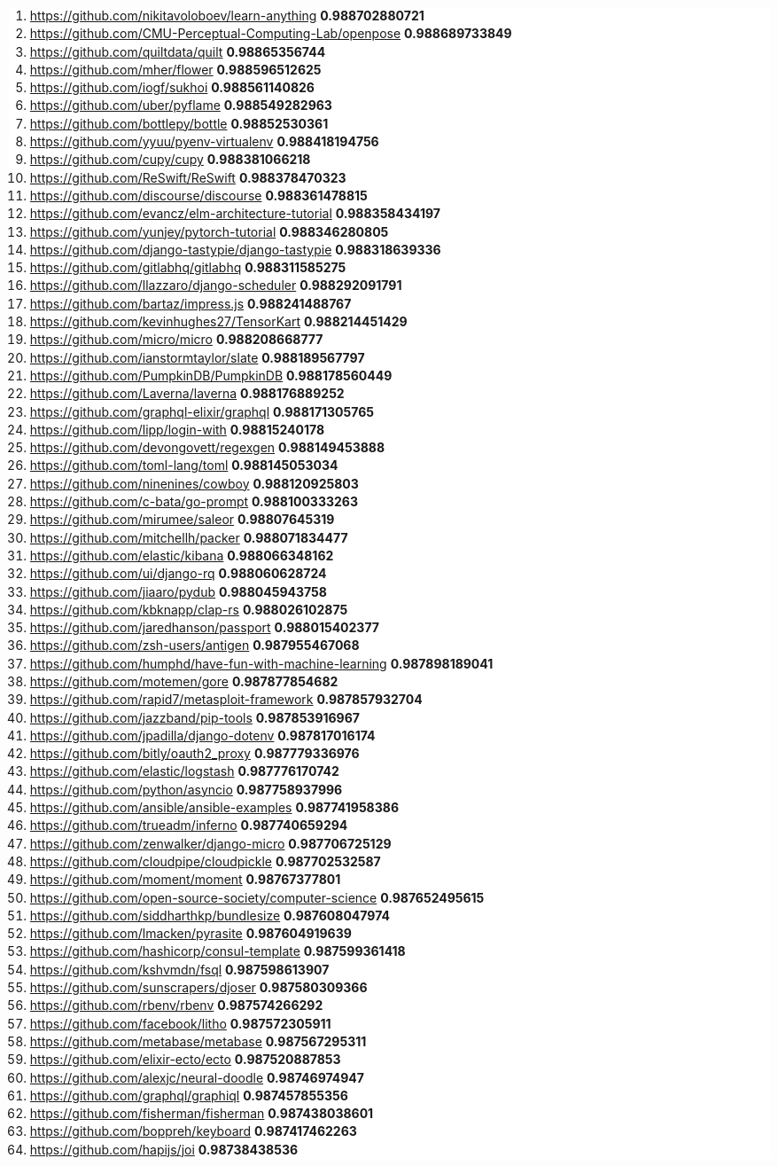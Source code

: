  1. https://github.com/nikitavoloboev/learn-anything **0.988702880721**
 1. https://github.com/CMU-Perceptual-Computing-Lab/openpose **0.988689733849**
 1. https://github.com/quiltdata/quilt **0.98865356744**
 1. https://github.com/mher/flower **0.988596512625**
 1. https://github.com/iogf/sukhoi **0.988561140826**
 1. https://github.com/uber/pyflame **0.988549282963**
 1. https://github.com/bottlepy/bottle **0.98852530361**
 1. https://github.com/yyuu/pyenv-virtualenv **0.988418194756**
 1. https://github.com/cupy/cupy **0.988381066218**
 1. https://github.com/ReSwift/ReSwift **0.988378470323**
 1. https://github.com/discourse/discourse **0.988361478815**
 1. https://github.com/evancz/elm-architecture-tutorial **0.988358434197**
 1. https://github.com/yunjey/pytorch-tutorial **0.988346280805**
 1. https://github.com/django-tastypie/django-tastypie **0.988318639336**
 1. https://github.com/gitlabhq/gitlabhq **0.988311585275**
 1. https://github.com/llazzaro/django-scheduler **0.988292091791**
 1. https://github.com/bartaz/impress.js **0.988241488767**
 1. https://github.com/kevinhughes27/TensorKart **0.988214451429**
 1. https://github.com/micro/micro **0.988208668777**
 1. https://github.com/ianstormtaylor/slate **0.988189567797**
 1. https://github.com/PumpkinDB/PumpkinDB **0.988178560449**
 1. https://github.com/Laverna/laverna **0.988176889252**
 1. https://github.com/graphql-elixir/graphql **0.988171305765**
 1. https://github.com/lipp/login-with **0.98815240178**
 1. https://github.com/devongovett/regexgen **0.988149453888**
 1. https://github.com/toml-lang/toml **0.988145053034**
 1. https://github.com/ninenines/cowboy **0.988120925803**
 1. https://github.com/c-bata/go-prompt **0.988100333263**
 1. https://github.com/mirumee/saleor **0.98807645319**
 1. https://github.com/mitchellh/packer **0.988071834477**
 1. https://github.com/elastic/kibana **0.988066348162**
 1. https://github.com/ui/django-rq **0.988060628724**
 1. https://github.com/jiaaro/pydub **0.988045943758**
 1. https://github.com/kbknapp/clap-rs **0.988026102875**
 1. https://github.com/jaredhanson/passport **0.988015402377**
 1. https://github.com/zsh-users/antigen **0.987955467068**
 1. https://github.com/humphd/have-fun-with-machine-learning **0.987898189041**
 1. https://github.com/motemen/gore **0.987877854682**
 1. https://github.com/rapid7/metasploit-framework **0.987857932704**
 1. https://github.com/jazzband/pip-tools **0.987853916967**
 1. https://github.com/jpadilla/django-dotenv **0.987817016174**
 1. https://github.com/bitly/oauth2_proxy **0.987779336976**
 1. https://github.com/elastic/logstash **0.987776170742**
 1. https://github.com/python/asyncio **0.987758937996**
 1. https://github.com/ansible/ansible-examples **0.987741958386**
 1. https://github.com/trueadm/inferno **0.987740659294**
 1. https://github.com/zenwalker/django-micro **0.987706725129**
 1. https://github.com/cloudpipe/cloudpickle **0.987702532587**
 1. https://github.com/moment/moment **0.98767377801**
 1. https://github.com/open-source-society/computer-science **0.987652495615**
 1. https://github.com/siddharthkp/bundlesize **0.987608047974**
 1. https://github.com/lmacken/pyrasite **0.987604919639**
 1. https://github.com/hashicorp/consul-template **0.987599361418**
 1. https://github.com/kshvmdn/fsql **0.987598613907**
 1. https://github.com/sunscrapers/djoser **0.987580309366**
 1. https://github.com/rbenv/rbenv **0.987574266292**
 1. https://github.com/facebook/litho **0.987572305911**
 1. https://github.com/metabase/metabase **0.987567295311**
 1. https://github.com/elixir-ecto/ecto **0.987520887853**
 1. https://github.com/alexjc/neural-doodle **0.98746974947**
 1. https://github.com/graphql/graphiql **0.987457855356**
 1. https://github.com/fisherman/fisherman **0.987438038601**
 1. https://github.com/boppreh/keyboard **0.987417462263**
 1. https://github.com/hapijs/joi **0.98738438536**